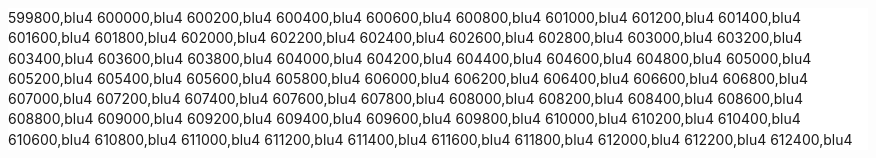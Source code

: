 599800,blu4
600000,blu4
600200,blu4
600400,blu4
600600,blu4
600800,blu4
601000,blu4
601200,blu4
601400,blu4
601600,blu4
601800,blu4
602000,blu4
602200,blu4
602400,blu4
602600,blu4
602800,blu4
603000,blu4
603200,blu4
603400,blu4
603600,blu4
603800,blu4
604000,blu4
604200,blu4
604400,blu4
604600,blu4
604800,blu4
605000,blu4
605200,blu4
605400,blu4
605600,blu4
605800,blu4
606000,blu4
606200,blu4
606400,blu4
606600,blu4
606800,blu4
607000,blu4
607200,blu4
607400,blu4
607600,blu4
607800,blu4
608000,blu4
608200,blu4
608400,blu4
608600,blu4
608800,blu4
609000,blu4
609200,blu4
609400,blu4
609600,blu4
609800,blu4
610000,blu4
610200,blu4
610400,blu4
610600,blu4
610800,blu4
611000,blu4
611200,blu4
611400,blu4
611600,blu4
611800,blu4
612000,blu4
612200,blu4
612400,blu4